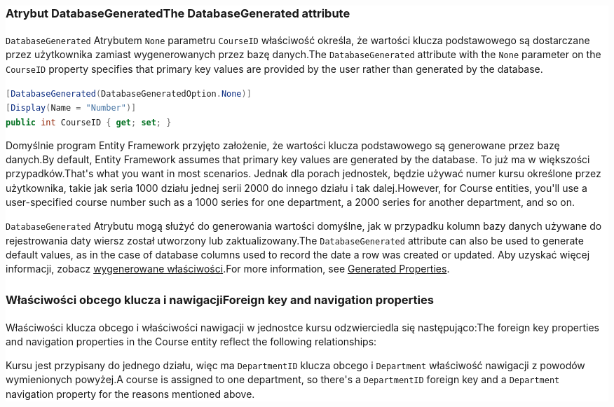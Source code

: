 ### <a name="the-databasegenerated-attribute"></a><span data-ttu-id="a0a07-232">Atrybut DatabaseGenerated</span><span class="sxs-lookup"><span data-stu-id="a0a07-232">The DatabaseGenerated attribute</span></span>

<span data-ttu-id="a0a07-233">`DatabaseGenerated` Atrybutem `None` parametru `CourseID` właściwość określa, że wartości klucza podstawowego są dostarczane przez użytkownika zamiast wygenerowanych przez bazę danych.</span><span class="sxs-lookup"><span data-stu-id="a0a07-233">The `DatabaseGenerated` attribute with the `None` parameter on the `CourseID` property specifies that primary key values are provided by the user rather than generated by the database.</span></span>

```csharp
[DatabaseGenerated(DatabaseGeneratedOption.None)]
[Display(Name = "Number")]
public int CourseID { get; set; }
```

<span data-ttu-id="a0a07-234">Domyślnie program Entity Framework przyjęto założenie, że wartości klucza podstawowego są generowane przez bazę danych.</span><span class="sxs-lookup"><span data-stu-id="a0a07-234">By default, Entity Framework assumes that primary key values are generated by the database.</span></span> <span data-ttu-id="a0a07-235">To już ma w większości przypadków.</span><span class="sxs-lookup"><span data-stu-id="a0a07-235">That's what you want in most scenarios.</span></span> <span data-ttu-id="a0a07-236">Jednak dla porach jednostek, będzie używać numer kursu określone przez użytkownika, takie jak seria 1000 działu jednej serii 2000 do innego działu i tak dalej.</span><span class="sxs-lookup"><span data-stu-id="a0a07-236">However, for Course entities, you'll use a user-specified course number such as a 1000 series for one department, a 2000 series for another department, and so on.</span></span>

<span data-ttu-id="a0a07-237">`DatabaseGenerated` Atrybutu mogą służyć do generowania wartości domyślne, jak w przypadku kolumn bazy danych używane do rejestrowania daty wiersz został utworzony lub zaktualizowany.</span><span class="sxs-lookup"><span data-stu-id="a0a07-237">The `DatabaseGenerated` attribute can also be used to generate default values, as in the case of database columns used to record the date a row was created or updated.</span></span>  <span data-ttu-id="a0a07-238">Aby uzyskać więcej informacji, zobacz [wygenerowane właściwości](https://docs.microsoft.com/ef/core/modeling/generated-properties).</span><span class="sxs-lookup"><span data-stu-id="a0a07-238">For more information, see [Generated Properties](https://docs.microsoft.com/ef/core/modeling/generated-properties).</span></span>

### <a name="foreign-key-and-navigation-properties"></a><span data-ttu-id="a0a07-239">Właściwości obcego klucza i nawigacji</span><span class="sxs-lookup"><span data-stu-id="a0a07-239">Foreign key and navigation properties</span></span>

<span data-ttu-id="a0a07-240">Właściwości klucza obcego i właściwości nawigacji w jednostce kursu odzwierciedla się następująco:</span><span class="sxs-lookup"><span data-stu-id="a0a07-240">The foreign key properties and navigation properties in the Course entity reflect the following relationships:</span></span>

<span data-ttu-id="a0a07-241">Kursu jest przypisany do jednego działu, więc ma `DepartmentID` klucza obcego i `Department` właściwość nawigacji z powodów wymienionych powyżej.</span><span class="sxs-lookup"><span data-stu-id="a0a07-241">A course is assigned to one department, so there's a `DepartmentID` foreign key and a `Department` navigation property for the reasons mentioned above.</span></span>
